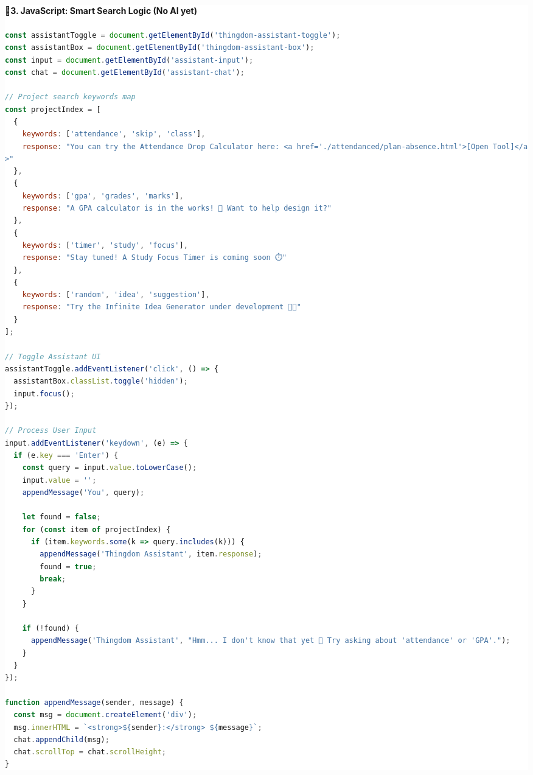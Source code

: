 #### 🔹3. JavaScript: Smart Search Logic (No AI yet)

```js
const assistantToggle = document.getElementById('thingdom-assistant-toggle');
const assistantBox = document.getElementById('thingdom-assistant-box');
const input = document.getElementById('assistant-input');
const chat = document.getElementById('assistant-chat');

// Project search keywords map
const projectIndex = [
  {
    keywords: ['attendance', 'skip', 'class'],
    response: "You can try the Attendance Drop Calculator here: <a href='./attendanced/plan-absence.html'>[Open Tool]</a>"
  },
  {
    keywords: ['gpa', 'grades', 'marks'],
    response: "A GPA calculator is in the works! 🚧 Want to help design it?"
  },
  {
    keywords: ['timer', 'study', 'focus'],
    response: "Stay tuned! A Study Focus Timer is coming soon ⏱️"
  },
  {
    keywords: ['random', 'idea', 'suggestion'],
    response: "Try the Infinite Idea Generator under development 🧠💥"
  }
];

// Toggle Assistant UI
assistantToggle.addEventListener('click', () => {
  assistantBox.classList.toggle('hidden');
  input.focus();
});

// Process User Input
input.addEventListener('keydown', (e) => {
  if (e.key === 'Enter') {
    const query = input.value.toLowerCase();
    input.value = '';
    appendMessage('You', query);

    let found = false;
    for (const item of projectIndex) {
      if (item.keywords.some(k => query.includes(k))) {
        appendMessage('Thingdom Assistant', item.response);
        found = true;
        break;
      }
    }

    if (!found) {
      appendMessage('Thingdom Assistant', "Hmm... I don't know that yet 🤔 Try asking about 'attendance' or 'GPA'.");
    }
  }
});

function appendMessage(sender, message) {
  const msg = document.createElement('div');
  msg.innerHTML = `<strong>${sender}:</strong> ${message}`;
  chat.appendChild(msg);
  chat.scrollTop = chat.scrollHeight;
}
```

[1]: https://realpython.com/huggingface-transformers/?utm_source=chatgpt.com "Hugging Face Transformers: Leverage Open-Source AI in Python – Real Python"
[2]: https://huggingface.co/blog/dvgodoy/fine-tuning-llm-hugging-face?utm_source=chatgpt.com "Fine-Tuning Your First Large Language Model (LLM) with PyTorch and Hugging Face"
[3]: https://huggingface.co/learn/cookbook/fine_tuning_code_llm_on_single_gpu?utm_source=chatgpt.com "Fine-tuning a Code LLM on Custom Code on a single GPU - Hugging Face Open-Source AI Cookbook"